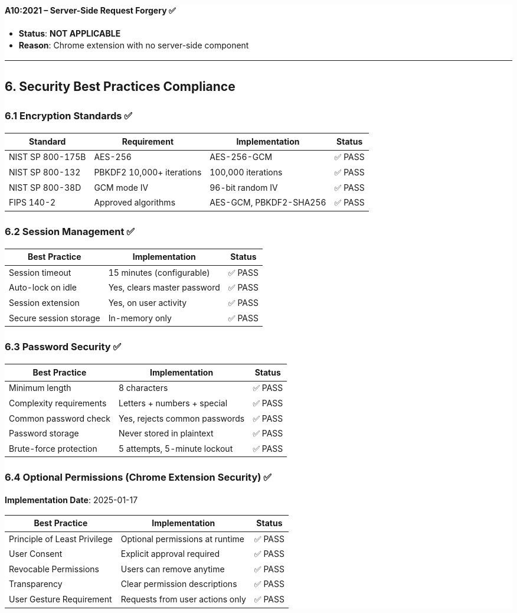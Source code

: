 #### A10:2021 – Server-Side Request Forgery ✅
- **Status**: **NOT APPLICABLE**
- **Reason**: Chrome extension with no server-side component

---

## 6. Security Best Practices Compliance

### 6.1 Encryption Standards ✅

| Standard | Requirement | Implementation | Status |
|----------|-------------|----------------|---------|
| NIST SP 800-175B | AES-256 | AES-256-GCM | ✅ PASS |
| NIST SP 800-132 | PBKDF2 10,000+ iterations | 100,000 iterations | ✅ PASS |
| NIST SP 800-38D | GCM mode IV | 96-bit random IV | ✅ PASS |
| FIPS 140-2 | Approved algorithms | AES-GCM, PBKDF2-SHA256 | ✅ PASS |

### 6.2 Session Management ✅

| Best Practice | Implementation | Status |
|---------------|----------------|---------|
| Session timeout | 15 minutes (configurable) | ✅ PASS |
| Auto-lock on idle | Yes, clears master password | ✅ PASS |
| Session extension | Yes, on user activity | ✅ PASS |
| Secure session storage | In-memory only | ✅ PASS |

### 6.3 Password Security ✅

| Best Practice | Implementation | Status |
|---------------|----------------|---------|
| Minimum length | 8 characters | ✅ PASS |
| Complexity requirements | Letters + numbers + special | ✅ PASS |
| Common password check | Yes, rejects common passwords | ✅ PASS |
| Password storage | Never stored in plaintext | ✅ PASS |
| Brute-force protection | 5 attempts, 5-minute lockout | ✅ PASS |

### 6.4 Optional Permissions (Chrome Extension Security) ✅

**Implementation Date**: 2025-01-17

| Best Practice | Implementation | Status |
|---------------|----------------|---------|
| Principle of Least Privilege | Optional permissions at runtime | ✅ PASS |
| User Consent | Explicit approval required | ✅ PASS |
| Revocable Permissions | Users can remove anytime | ✅ PASS |
| Transparency | Clear permission descriptions | ✅ PASS |
| User Gesture Requirement | Requests from user actions only | ✅ PASS |
